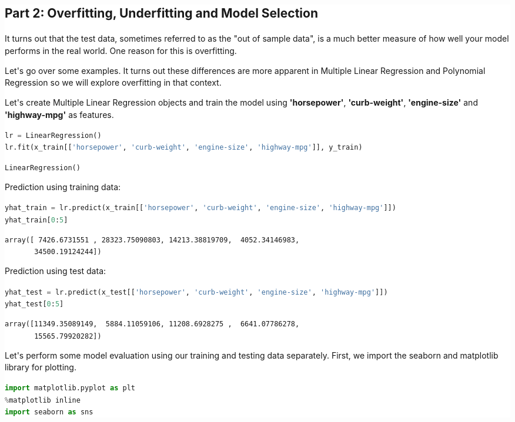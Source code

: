 

<h2 id="ref2">Part 2: Overfitting, Underfitting and Model Selection</h2>

<p>It turns out that the test data, sometimes referred to as the "out of sample data", is a much better measure of how well your model performs in the real world.  One reason for this is overfitting.

Let's go over some examples. It turns out these differences are more apparent in Multiple Linear Regression and Polynomial Regression so we will explore overfitting in that context.</p>


Let's create Multiple Linear Regression objects and train the model using <b>'horsepower'</b>, <b>'curb-weight'</b>, <b>'engine-size'</b> and <b>'highway-mpg'</b> as features.



```python
lr = LinearRegression()
lr.fit(x_train[['horsepower', 'curb-weight', 'engine-size', 'highway-mpg']], y_train)
```




    LinearRegression()



Prediction using training data:



```python
yhat_train = lr.predict(x_train[['horsepower', 'curb-weight', 'engine-size', 'highway-mpg']])
yhat_train[0:5]
```




    array([ 7426.6731551 , 28323.75090803, 14213.38819709,  4052.34146983,
           34500.19124244])



Prediction using test data:



```python
yhat_test = lr.predict(x_test[['horsepower', 'curb-weight', 'engine-size', 'highway-mpg']])
yhat_test[0:5]
```




    array([11349.35089149,  5884.11059106, 11208.6928275 ,  6641.07786278,
           15565.79920282])



Let's perform some model evaluation using our training and testing data separately. First, we import the seaborn and matplotlib library for plotting.



```python
import matplotlib.pyplot as plt
%matplotlib inline
import seaborn as sns
```
